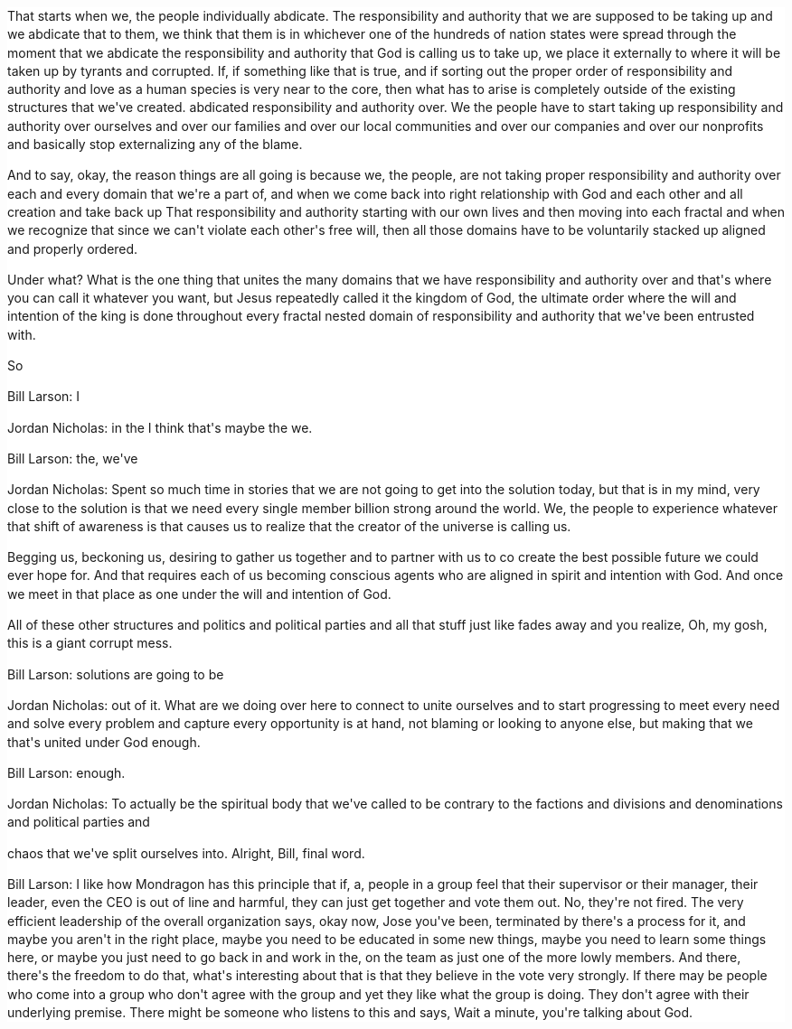 That starts when we, the people individually abdicate. The responsibility and authority that we are supposed to be taking up and we abdicate that to them, we think that them is in whichever one of the hundreds of nation states were spread through the moment that we abdicate the responsibility and authority that God is calling us to take up, we place it externally to where it will be taken up by tyrants and corrupted. If, if something like that is true, and if sorting out the proper order of responsibility and authority and love as a human species is very near to the core, then what has to arise is completely outside of the existing structures that we've created. abdicated responsibility and authority over. We the people have to start taking up responsibility and authority over ourselves and over our families and over our local communities and over our companies and over our nonprofits and basically stop externalizing any of the blame.

And to say, okay, the reason things are all going is because we, the people, are not taking proper responsibility and authority over each and every domain that we're a part of, and when we come back into right relationship with God and each other and all creation and take back up That responsibility and authority starting with our own lives and then moving into each fractal and when we recognize that since we can't violate each other's free will, then all those domains have to be voluntarily stacked up aligned and properly ordered.

Under what? What is the one thing that unites the many domains that we have responsibility and authority over and that's where you can call it whatever you want, but Jesus repeatedly called it the kingdom of God, the ultimate order where the will and intention of the king is done throughout every fractal nested domain of responsibility and authority that we've been entrusted with.

So

Bill Larson: I

Jordan Nicholas: in the I think that's maybe the we.

Bill Larson: the, we've

Jordan Nicholas: Spent so much time in stories that we are not going to get into the solution today, but that is in my mind, very close to the solution is that we need every single member billion strong around the world. We, the people to experience whatever that shift of awareness is that causes us to realize that the creator of the universe is calling us.

Begging us, beckoning us, desiring to gather us together and to partner with us to co create the best possible future we could ever hope for. And that requires each of us becoming conscious agents who are aligned in spirit and intention with God. And once we meet in that place as one under the will and intention of God.

All of these other structures and politics and political parties and all that stuff just like fades away and you realize, Oh, my gosh, this is a giant corrupt mess. 

Bill Larson: solutions are going to be 

Jordan Nicholas: out of it. What are we doing over here to connect to unite ourselves and to start progressing to meet every need and solve every problem and capture every opportunity is at hand, not blaming or looking to anyone else, but making that we that's united under God enough. 

Bill Larson: enough.

Jordan Nicholas: To actually be the spiritual body that we've called to be contrary to the factions and divisions and denominations and political parties and

chaos that we've split ourselves into. Alright, Bill, final word.

Bill Larson: I like how Mondragon has this principle that if, a, people in a group feel that their supervisor or their manager, their leader, even the CEO is out of line and harmful, they can just get together and vote them out. No, they're not fired. The very efficient leadership of the overall organization says, okay now, Jose you've been, terminated by there's a process for it, and maybe you aren't in the right place, maybe you need to be educated in some new things, maybe you need to learn some things here, or maybe you just need to go back in and work in the, on the team as just one of the more lowly members. And there, there's the freedom to do that, what's interesting about that is that they believe in the vote very strongly. If there may be people who come into a group who don't agree with the group and yet they like what the group is doing. They don't agree with their underlying premise. There might be someone who listens to this and says, Wait a minute, you're talking about God.
